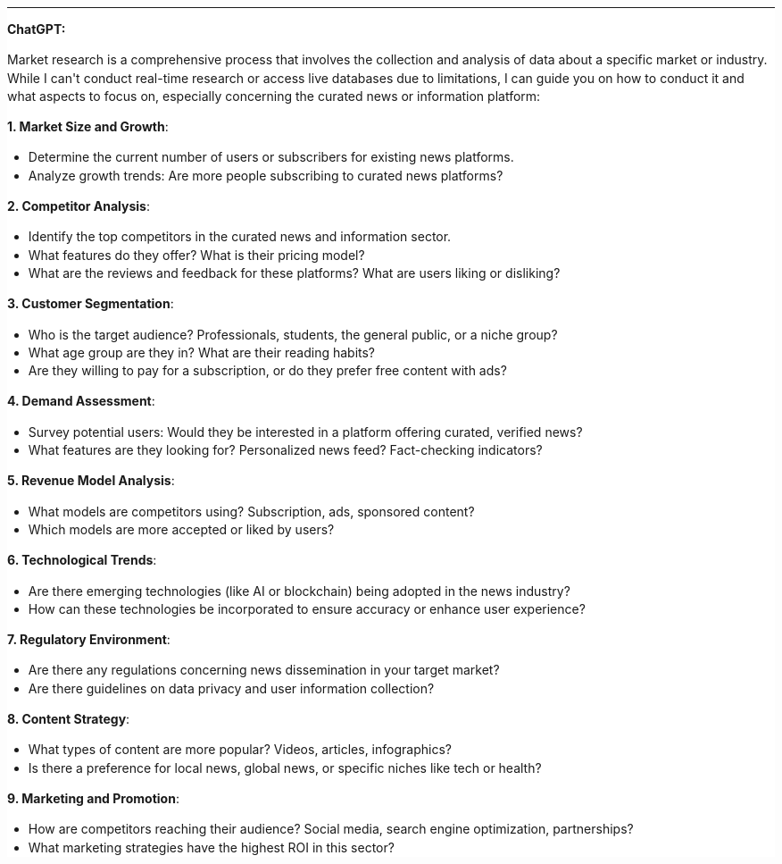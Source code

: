 

------------------
**ChatGPT:**

Market research is a comprehensive process that involves the collection and analysis of data about a specific market or industry. While I can't conduct real-time research or access live databases due to limitations, I can guide you on how to conduct it and what aspects to focus on, especially concerning the curated news or information platform:

**1. Market Size and Growth**:


- Determine the current number of users or subscribers for existing news platforms.
- Analyze growth trends: Are more people subscribing to curated news platforms?

**2. Competitor Analysis**:


- Identify the top competitors in the curated news and information sector.
- What features do they offer? What is their pricing model?
- What are the reviews and feedback for these platforms? What are users liking or disliking?

**3. Customer Segmentation**:


- Who is the target audience? Professionals, students, the general public, or a niche group?
- What age group are they in? What are their reading habits?
- Are they willing to pay for a subscription, or do they prefer free content with ads?

**4. Demand Assessment**:


- Survey potential users: Would they be interested in a platform offering curated, verified news?
- What features are they looking for? Personalized news feed? Fact-checking indicators?

**5. Revenue Model Analysis**:


- What models are competitors using? Subscription, ads, sponsored content?
- Which models are more accepted or liked by users?

**6. Technological Trends**:


- Are there emerging technologies (like AI or blockchain) being adopted in the news industry?
- How can these technologies be incorporated to ensure accuracy or enhance user experience?

**7. Regulatory Environment**:


- Are there any regulations concerning news dissemination in your target market?
- Are there guidelines on data privacy and user information collection?

**8. Content Strategy**:


- What types of content are more popular? Videos, articles, infographics?
- Is there a preference for local news, global news, or specific niches like tech or health?

**9. Marketing and Promotion**:


- How are competitors reaching their audience? Social media, search engine optimization, partnerships?
- What marketing strategies have the highest ROI in this sector?
